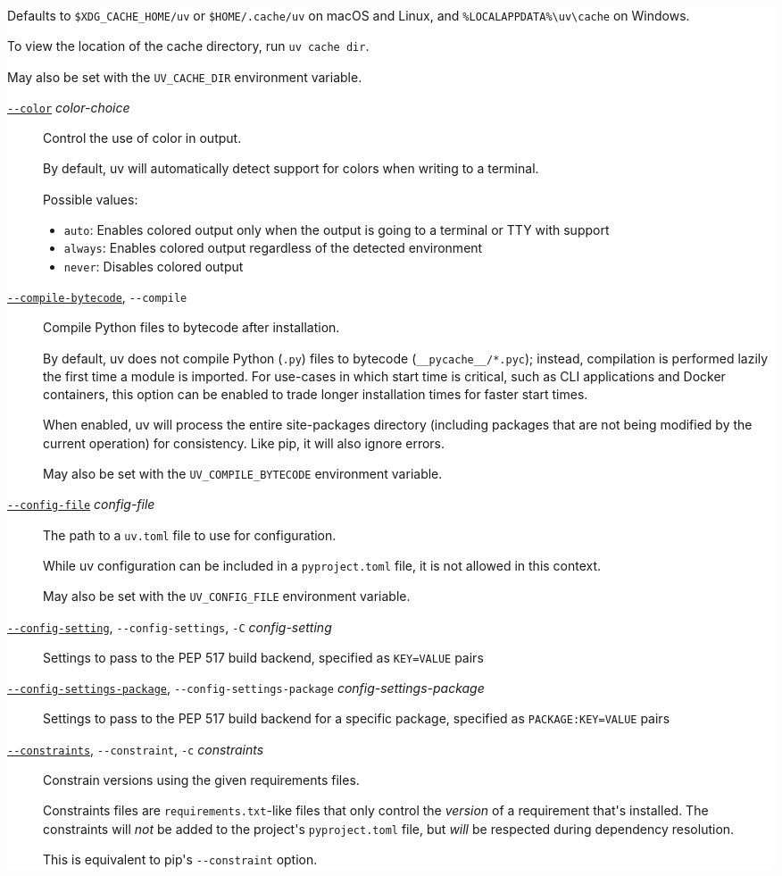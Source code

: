 <p>Defaults to <code>$XDG_CACHE_HOME/uv</code> or <code>$HOME/.cache/uv</code> on macOS and Linux, and <code>%LOCALAPPDATA%\uv\cache</code> on Windows.</p>
<p>To view the location of the cache directory, run <code>uv cache dir</code>.</p>
<p>May also be set with the <code>UV_CACHE_DIR</code> environment variable.</p></dd><dt id="uv-add--color"><a href="#uv-add--color"><code>--color</code></a> <i>color-choice</i></dt><dd><p>Control the use of color in output.</p>
<p>By default, uv will automatically detect support for colors when writing to a terminal.</p>
<p>Possible values:</p>
<ul>
<li><code>auto</code>:  Enables colored output only when the output is going to a terminal or TTY with support</li>
<li><code>always</code>:  Enables colored output regardless of the detected environment</li>
<li><code>never</code>:  Disables colored output</li>
</ul></dd><dt id="uv-add--compile-bytecode"><a href="#uv-add--compile-bytecode"><code>--compile-bytecode</code></a>, <code>--compile</code></dt><dd><p>Compile Python files to bytecode after installation.</p>
<p>By default, uv does not compile Python (<code>.py</code>) files to bytecode (<code>__pycache__/*.pyc</code>); instead, compilation is performed lazily the first time a module is imported. For use-cases in which start time is critical, such as CLI applications and Docker containers, this option can be enabled to trade longer installation times for faster start times.</p>
<p>When enabled, uv will process the entire site-packages directory (including packages that are not being modified by the current operation) for consistency. Like pip, it will also ignore errors.</p>
<p>May also be set with the <code>UV_COMPILE_BYTECODE</code> environment variable.</p></dd><dt id="uv-add--config-file"><a href="#uv-add--config-file"><code>--config-file</code></a> <i>config-file</i></dt><dd><p>The path to a <code>uv.toml</code> file to use for configuration.</p>
<p>While uv configuration can be included in a <code>pyproject.toml</code> file, it is not allowed in this context.</p>
<p>May also be set with the <code>UV_CONFIG_FILE</code> environment variable.</p></dd><dt id="uv-add--config-setting"><a href="#uv-add--config-setting"><code>--config-setting</code></a>, <code>--config-settings</code>, <code>-C</code> <i>config-setting</i></dt><dd><p>Settings to pass to the PEP 517 build backend, specified as <code>KEY=VALUE</code> pairs</p>
</dd><dt id="uv-add--config-settings-package"><a href="#uv-add--config-settings-package"><code>--config-settings-package</code></a>, <code>--config-settings-package</code> <i>config-settings-package</i></dt><dd><p>Settings to pass to the PEP 517 build backend for a specific package, specified as <code>PACKAGE:KEY=VALUE</code> pairs</p>
</dd><dt id="uv-add--constraints"><a href="#uv-add--constraints"><code>--constraints</code></a>, <code>--constraint</code>, <code>-c</code> <i>constraints</i></dt><dd><p>Constrain versions using the given requirements files.</p>
<p>Constraints files are <code>requirements.txt</code>-like files that only control the <em>version</em> of a requirement that's installed. The constraints will <em>not</em> be added to the project's <code>pyproject.toml</code> file, but <em>will</em> be respected during dependency resolution.</p>
<p>This is equivalent to pip's <code>--constraint</code> option.</p>

